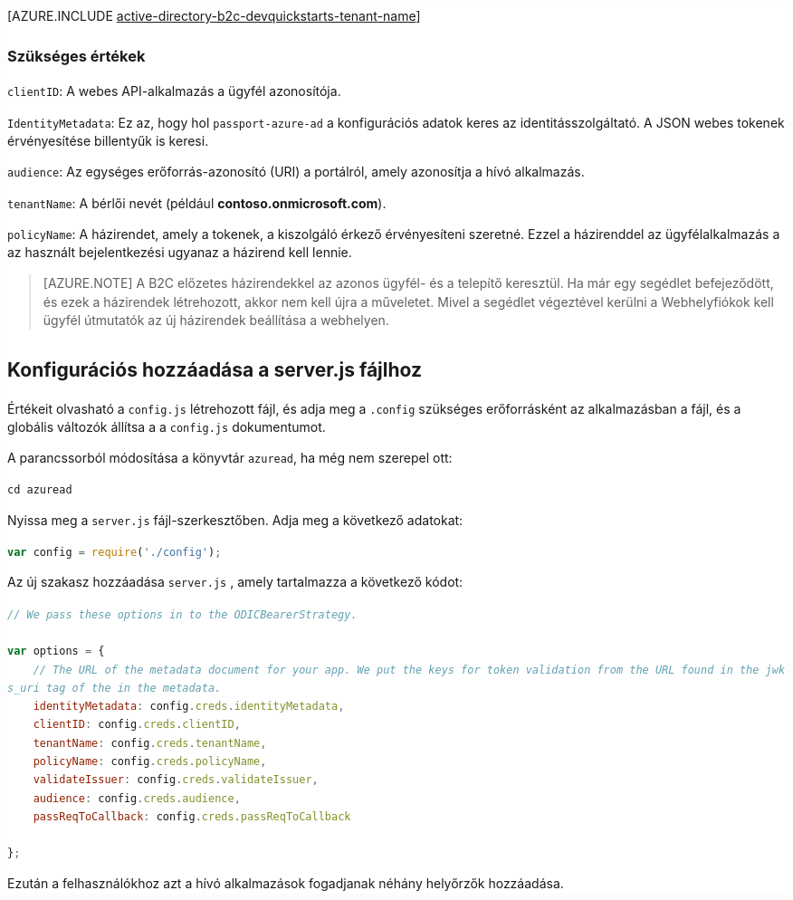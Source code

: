 [AZURE.INCLUDE [active-directory-b2c-devquickstarts-tenant-name](../../includes/active-directory-b2c-devquickstarts-tenant-name.md)]

### <a name="required-values"></a>Szükséges értékek

`clientID`: A webes API-alkalmazás a ügyfél azonosítója.

`IdentityMetadata`: Ez az, hogy hol `passport-azure-ad` a konfigurációs adatok keres az identitásszolgáltató. A JSON webes tokenek érvényesítése billentyűk is keresi. 

`audience`: Az egységes erőforrás-azonosító (URI) a portálról, amely azonosítja a hívó alkalmazás. 

`tenantName`: A bérlői nevét (például **contoso.onmicrosoft.com**).

`policyName`: A házirendet, amely a tokenek, a kiszolgáló érkező érvényesíteni szeretné. Ezzel a házirenddel az ügyfélalkalmazás a az használt bejelentkezési ugyanaz a házirend kell lennie.

> [AZURE.NOTE] A B2C előzetes házirendekkel az azonos ügyfél- és a telepítő keresztül. Ha már egy segédlet befejeződött, és ezek a házirendek létrehozott, akkor nem kell újra a műveletet. Mivel a segédlet végeztével kerülni a Webhelyfiókok kell ügyfél útmutatók az új házirendek beállítása a webhelyen.

## <a name="add-configuration-to-your-serverjs-file"></a>Konfigurációs hozzáadása a server.js fájlhoz

Értékeit olvasható a `config.js` létrehozott fájl, és adja meg a `.config` szükséges erőforrásként az alkalmazásban a fájl, és a globális változók állítsa a a `config.js` dokumentumot.

A parancssorból módosítása a könyvtár `azuread`, ha még nem szerepel ott:

`cd azuread`

Nyissa meg a `server.js` fájl-szerkesztőben. Adja meg a következő adatokat:

```Javascript
var config = require('./config');
```
Az új szakasz hozzáadása `server.js` , amely tartalmazza a következő kódot:

```Javascript
// We pass these options in to the ODICBearerStrategy.

var options = {
    // The URL of the metadata document for your app. We put the keys for token validation from the URL found in the jwks_uri tag of the in the metadata.
    identityMetadata: config.creds.identityMetadata,
    clientID: config.creds.clientID,
    tenantName: config.creds.tenantName,
    policyName: config.creds.policyName,
    validateIssuer: config.creds.validateIssuer,
    audience: config.creds.audience,
    passReqToCallback: config.creds.passReqToCallback

};
```

Ezután a felhasználókhoz azt a hívó alkalmazások fogadjanak néhány helyőrzők hozzáadása.
